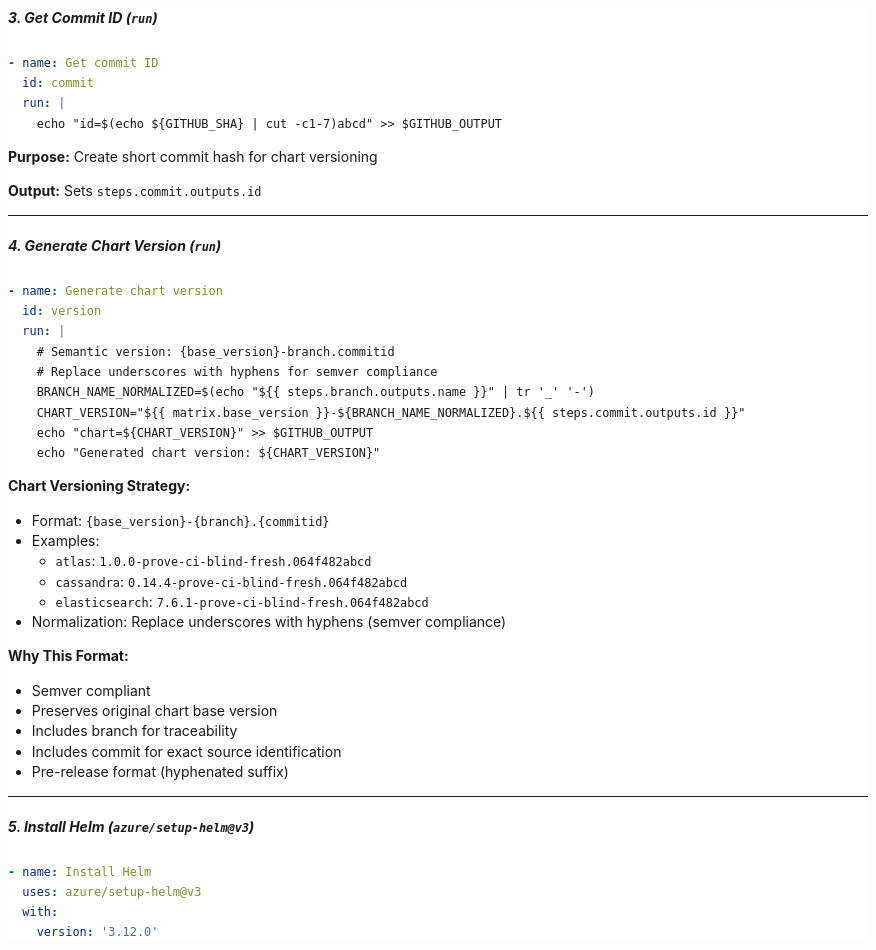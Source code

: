 
##### 3. Get Commit ID (`run`)

```yaml
- name: Get commit ID
  id: commit
  run: |
    echo "id=$(echo ${GITHUB_SHA} | cut -c1-7)abcd" >> $GITHUB_OUTPUT
```

**Purpose:** Create short commit hash for chart versioning

**Output:** Sets `steps.commit.outputs.id`

---

##### 4. Generate Chart Version (`run`)

```yaml
- name: Generate chart version
  id: version
  run: |
    # Semantic version: {base_version}-branch.commitid
    # Replace underscores with hyphens for semver compliance
    BRANCH_NAME_NORMALIZED=$(echo "${{ steps.branch.outputs.name }}" | tr '_' '-')
    CHART_VERSION="${{ matrix.base_version }}-${BRANCH_NAME_NORMALIZED}.${{ steps.commit.outputs.id }}"
    echo "chart=${CHART_VERSION}" >> $GITHUB_OUTPUT
    echo "Generated chart version: ${CHART_VERSION}"
```

**Chart Versioning Strategy:**
- Format: `{base_version}-{branch}.{commitid}`
- Examples:
  - `atlas`: `1.0.0-prove-ci-blind-fresh.064f482abcd`
  - `cassandra`: `0.14.4-prove-ci-blind-fresh.064f482abcd`
  - `elasticsearch`: `7.6.1-prove-ci-blind-fresh.064f482abcd`
- Normalization: Replace underscores with hyphens (semver compliance)

**Why This Format:**
- Semver compliant
- Preserves original chart base version
- Includes branch for traceability
- Includes commit for exact source identification
- Pre-release format (hyphenated suffix)

---

##### 5. Install Helm (`azure/setup-helm@v3`)

```yaml
- name: Install Helm
  uses: azure/setup-helm@v3
  with:
    version: '3.12.0'
```
